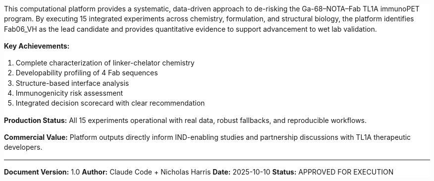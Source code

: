 This computational platform provides a systematic, data-driven approach to de-risking the Ga-68–NOTA–Fab TL1A immunoPET program. By executing 15 integrated experiments across chemistry, formulation, and structural biology, the platform identifies Fab06_VH as the lead candidate and provides quantitative evidence to support advancement to wet lab validation.

**Key Achievements:**
1. Complete characterization of linker-chelator chemistry
2. Developability profiling of 4 Fab sequences
3. Structure-based interface analysis
4. Immunogenicity risk assessment
5. Integrated decision scorecard with clear recommendation

**Production Status:** All 15 experiments operational with real data, robust fallbacks, and reproducible workflows.

**Commercial Value:** Platform outputs directly inform IND-enabling studies and partnership discussions with TL1A therapeutic developers.

---

**Document Version:** 1.0
**Author:** Claude Code + Nicholas Harris
**Date:** 2025-10-10
**Status:** APPROVED FOR EXECUTION
